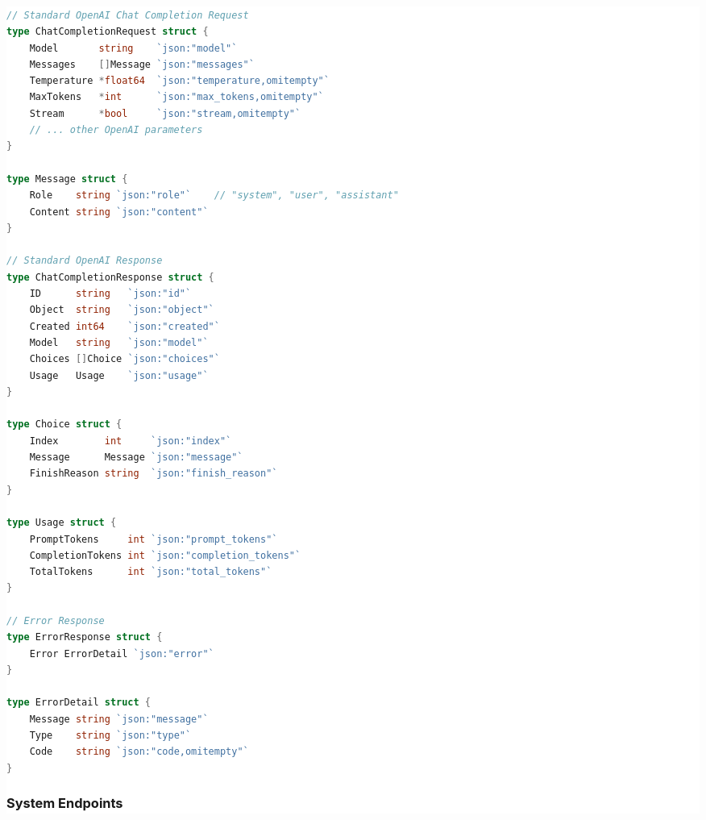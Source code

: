 ```go
// Standard OpenAI Chat Completion Request
type ChatCompletionRequest struct {
    Model       string    `json:"model"`
    Messages    []Message `json:"messages"`
    Temperature *float64  `json:"temperature,omitempty"`
    MaxTokens   *int      `json:"max_tokens,omitempty"`
    Stream      *bool     `json:"stream,omitempty"`
    // ... other OpenAI parameters
}

type Message struct {
    Role    string `json:"role"`    // "system", "user", "assistant"
    Content string `json:"content"`
}

// Standard OpenAI Response
type ChatCompletionResponse struct {
    ID      string   `json:"id"`
    Object  string   `json:"object"`
    Created int64    `json:"created"`
    Model   string   `json:"model"`
    Choices []Choice `json:"choices"`
    Usage   Usage    `json:"usage"`
}

type Choice struct {
    Index        int     `json:"index"`
    Message      Message `json:"message"`
    FinishReason string  `json:"finish_reason"`
}

type Usage struct {
    PromptTokens     int `json:"prompt_tokens"`
    CompletionTokens int `json:"completion_tokens"`
    TotalTokens      int `json:"total_tokens"`
}

// Error Response
type ErrorResponse struct {
    Error ErrorDetail `json:"error"`
}

type ErrorDetail struct {
    Message string `json:"message"`
    Type    string `json:"type"`
    Code    string `json:"code,omitempty"`
}
```

### System Endpoints
